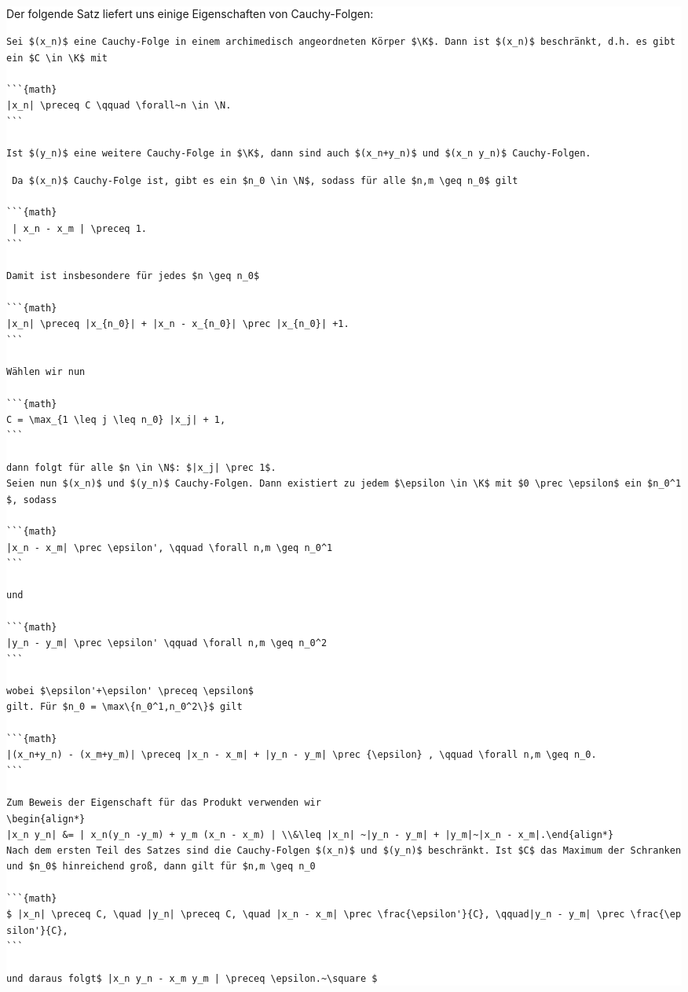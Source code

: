 Der folgende Satz liefert uns einige Eigenschaften von Cauchy-Folgen:

````{prf:theorem}
Sei $(x_n)$ eine Cauchy-Folge in einem archimedisch angeordneten Körper $\K$. Dann ist $(x_n)$ beschränkt, d.h. es gibt ein $C \in \K$ mit

```{math}
|x_n| \preceq C \qquad \forall~n \in \N.
```

Ist $(y_n)$ eine weitere Cauchy-Folge in $\K$, dann sind auch $(x_n+y_n)$ und $(x_n y_n)$ Cauchy-Folgen.
````

````{prf:proof}
 Da $(x_n)$ Cauchy-Folge ist, gibt es ein $n_0 \in \N$, sodass für alle $n,m \geq n_0$ gilt

```{math}
 | x_n - x_m | \preceq 1.
```

Damit ist insbesondere für jedes $n \geq n_0$

```{math}
|x_n| \preceq |x_{n_0}| + |x_n - x_{n_0}| \prec |x_{n_0}| +1.
```

Wählen wir nun

```{math}
C = \max_{1 \leq j \leq n_0} |x_j| + 1,
```

dann folgt für alle $n \in \N$: $|x_j| \prec 1$.
Seien nun $(x_n)$ und $(y_n)$ Cauchy-Folgen. Dann existiert zu jedem $\epsilon \in \K$ mit $0 \prec \epsilon$ ein $n_0^1$, sodass

```{math}
|x_n - x_m| \prec \epsilon', \qquad \forall n,m \geq n_0^1
```

und

```{math}
|y_n - y_m| \prec \epsilon' \qquad \forall n,m \geq n_0^2
```

wobei $\epsilon'+\epsilon' \preceq \epsilon$
gilt. Für $n_0 = \max\{n_0^1,n_0^2\}$ gilt

```{math}
|(x_n+y_n) - (x_m+y_m)| \preceq |x_n - x_m| + |y_n - y_m| \prec {\epsilon} , \qquad \forall n,m \geq n_0.
```

Zum Beweis der Eigenschaft für das Produkt verwenden wir
\begin{align*}
|x_n y_n| &= | x_n(y_n -y_m) + y_m (x_n - x_m) | \\&\leq |x_n| ~|y_n - y_m| + |y_m|~|x_n - x_m|.\end{align*}
Nach dem ersten Teil des Satzes sind die Cauchy-Folgen $(x_n)$ und $(y_n)$ beschränkt. Ist $C$ das Maximum der Schranken und $n_0$ hinreichend groß, dann gilt für $n,m \geq n_0

```{math}
$ |x_n| \preceq C, \quad |y_n| \preceq C, \quad |x_n - x_m| \prec \frac{\epsilon'}{C}, \qquad|y_n - y_m| \prec \frac{\epsilon'}{C},
```

und daraus folgt$ |x_n y_n - x_m y_m | \preceq \epsilon.~\square $
````